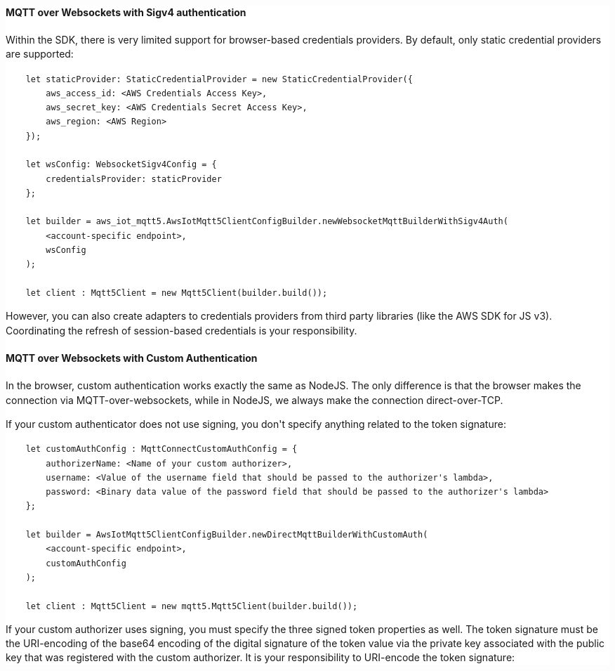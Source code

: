 #### MQTT over Websockets with Sigv4 authentication
Within the SDK, there is very limited support for browser-based credentials providers.  By default, only static credential providers are 
supported:

```
    let staticProvider: StaticCredentialProvider = new StaticCredentialProvider({
        aws_access_id: <AWS Credentials Access Key>,
        aws_secret_key: <AWS Credentials Secret Access Key>,
        aws_region: <AWS Region>
    });

    let wsConfig: WebsocketSigv4Config = {
        credentialsProvider: staticProvider
    };
    
    let builder = aws_iot_mqtt5.AwsIotMqtt5ClientConfigBuilder.newWebsocketMqttBuilderWithSigv4Auth(
        <account-specific endpoint>,
        wsConfig
    );

    let client : Mqtt5Client = new Mqtt5Client(builder.build());
```

However, you can also create adapters to credentials providers from third party libraries (like the AWS SDK for JS v3).  Coordinating
the refresh of session-based credentials is your responsibility.

#### MQTT over Websockets with Custom Authentication
In the browser, custom authentication works exactly the same as NodeJS.  The only difference is that the browser makes the connection
via MQTT-over-websockets, while in NodeJS, we always make the connection direct-over-TCP.

If your custom authenticator does not use signing, you don't specify anything related to the token signature:
```
    let customAuthConfig : MqttConnectCustomAuthConfig = {
        authorizerName: <Name of your custom authorizer>,
        username: <Value of the username field that should be passed to the authorizer's lambda>,
        password: <Binary data value of the password field that should be passed to the authorizer's lambda>
    };

    let builder = AwsIotMqtt5ClientConfigBuilder.newDirectMqttBuilderWithCustomAuth(
        <account-specific endpoint>,
        customAuthConfig
    );

    let client : Mqtt5Client = new mqtt5.Mqtt5Client(builder.build());
```

If your custom authorizer uses signing, you must specify the three signed token properties as well.  The token signature must be
the URI-encoding of the base64 encoding of the digital signature of the token value via the private key associated with the public key
that was registered with the custom authorizer.  It is your responsibility to URI-encode the token signature:
